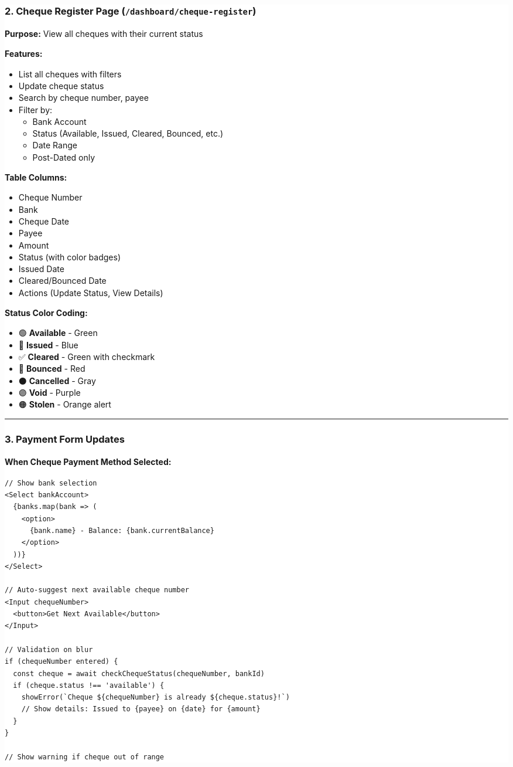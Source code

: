 ### 2. **Cheque Register Page** (`/dashboard/cheque-register`)

**Purpose:** View all cheques with their current status

**Features:**
- List all cheques with filters
- Update cheque status
- Search by cheque number, payee
- Filter by:
  - Bank Account
  - Status (Available, Issued, Cleared, Bounced, etc.)
  - Date Range
  - Post-Dated only

**Table Columns:**
- Cheque Number
- Bank
- Cheque Date
- Payee
- Amount
- Status (with color badges)
- Issued Date
- Cleared/Bounced Date
- Actions (Update Status, View Details)

**Status Color Coding:**
- 🟢 **Available** - Green
- 🔵 **Issued** - Blue
- ✅ **Cleared** - Green with checkmark
- 🔴 **Bounced** - Red
- ⚫ **Cancelled** - Gray
- 🟣 **Void** - Purple
- 🟠 **Stolen** - Orange alert

---

### 3. **Payment Form Updates**

**When Cheque Payment Method Selected:**

```tsx
// Show bank selection
<Select bankAccount>
  {banks.map(bank => (
    <option>
      {bank.name} - Balance: {bank.currentBalance}
    </option>
  ))}
</Select>

// Auto-suggest next available cheque number
<Input chequeNumber>
  <button>Get Next Available</button>
</Input>

// Validation on blur
if (chequeNumber entered) {
  const cheque = await checkChequeStatus(chequeNumber, bankId)
  if (cheque.status !== 'available') {
    showError(`Cheque ${chequeNumber} is already ${cheque.status}!`)
    // Show details: Issued to {payee} on {date} for {amount}
  }
}

// Show warning if cheque out of range
```